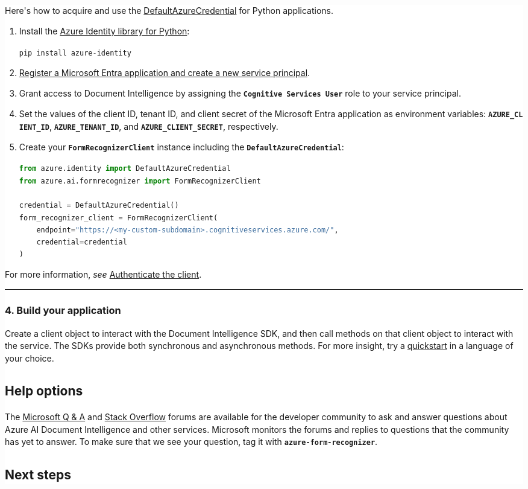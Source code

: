 Here's how to acquire and use the [DefaultAzureCredential](/python/api/azure-identity/azure.identity.defaultazurecredential?view=azure-python&preserve-view=true) for Python applications.

1. Install the [Azure Identity library for Python](/python/api/overview/azure/identity-readme?view=azure-python&preserve-view=true):

    ```python
    pip install azure-identity
    ```

1. [Register a Microsoft Entra application and create a new service principal](../../ai-services/authentication.md?tabs=powershell#assign-a-role-to-a-service-principal).

1. Grant access to Document Intelligence by assigning the **`Cognitive Services User`** role to your service principal.

1. Set the values of the client ID, tenant ID, and client secret of the Microsoft Entra application as environment variables: **`AZURE_CLIENT_ID`**, **`AZURE_TENANT_ID`**, and **`AZURE_CLIENT_SECRET`**, respectively.

1. Create your **`FormRecognizerClient`** instance including the **`DefaultAzureCredential`**:

    ```python
    from azure.identity import DefaultAzureCredential
    from azure.ai.formrecognizer import FormRecognizerClient

    credential = DefaultAzureCredential()
    form_recognizer_client = FormRecognizerClient(
        endpoint="https://<my-custom-subdomain>.cognitiveservices.azure.com/",
        credential=credential
    )
    ```

For more information, *see* [Authenticate the client](https://github.com/Azure/azure-sdk-for-python/tree/azure-ai-formrecognizer_3.2.0b5/sdk/formrecognizer/azure-ai-formrecognizer#authenticate-the-client).

---

### 4. Build your application

Create a client object to interact with the Document Intelligence SDK, and then call methods on that client object to interact with the service. The SDKs provide both synchronous and asynchronous methods. For more insight, try a [quickstart](quickstarts/get-started-sdks-rest-api.md?view=doc-intel-3.0.0&preserve-view=true) in a language of your choice.

## Help options

The [Microsoft Q & A](/answers/topics/azure-form-recognizer.html) and [Stack Overflow](https://stackoverflow.com/questions/tagged/azure-form-recognizer) forums are available for the developer community to ask and answer questions about Azure AI Document Intelligence and other services. Microsoft monitors the forums and replies to questions that the community has yet to answer. To make sure that we see your question, tag it with **`azure-form-recognizer`**.

## Next steps
